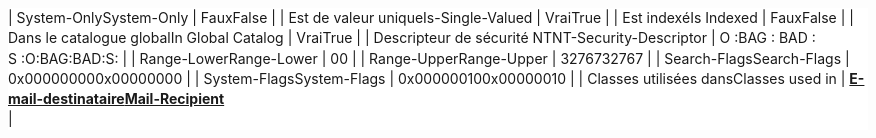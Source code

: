 | <span data-ttu-id="aaa4c-266">System-Only</span><span class="sxs-lookup"><span data-stu-id="aaa4c-266">System-Only</span></span>            | <span data-ttu-id="aaa4c-267">Faux</span><span class="sxs-lookup"><span data-stu-id="aaa4c-267">False</span></span>                                                |
| <span data-ttu-id="aaa4c-268">Est de valeur unique</span><span class="sxs-lookup"><span data-stu-id="aaa4c-268">Is-Single-Valued</span></span>       | <span data-ttu-id="aaa4c-269">Vrai</span><span class="sxs-lookup"><span data-stu-id="aaa4c-269">True</span></span>                                                 |
| <span data-ttu-id="aaa4c-270">Est indexé</span><span class="sxs-lookup"><span data-stu-id="aaa4c-270">Is Indexed</span></span>             | <span data-ttu-id="aaa4c-271">Faux</span><span class="sxs-lookup"><span data-stu-id="aaa4c-271">False</span></span>                                                |
| <span data-ttu-id="aaa4c-272">Dans le catalogue global</span><span class="sxs-lookup"><span data-stu-id="aaa4c-272">In Global Catalog</span></span>      | <span data-ttu-id="aaa4c-273">Vrai</span><span class="sxs-lookup"><span data-stu-id="aaa4c-273">True</span></span>                                                 |
| <span data-ttu-id="aaa4c-274">Descripteur de sécurité NT</span><span class="sxs-lookup"><span data-stu-id="aaa4c-274">NT-Security-Descriptor</span></span> | <span data-ttu-id="aaa4c-275">O :BAG : BAD : S :</span><span class="sxs-lookup"><span data-stu-id="aaa4c-275">O:BAG:BAD:S:</span></span>                                         |
| <span data-ttu-id="aaa4c-276">Range-Lower</span><span class="sxs-lookup"><span data-stu-id="aaa4c-276">Range-Lower</span></span>            | <span data-ttu-id="aaa4c-277">0</span><span class="sxs-lookup"><span data-stu-id="aaa4c-277">0</span></span>                                                    |
| <span data-ttu-id="aaa4c-278">Range-Upper</span><span class="sxs-lookup"><span data-stu-id="aaa4c-278">Range-Upper</span></span>            | <span data-ttu-id="aaa4c-279">32767</span><span class="sxs-lookup"><span data-stu-id="aaa4c-279">32767</span></span>                                                |
| <span data-ttu-id="aaa4c-280">Search-Flags</span><span class="sxs-lookup"><span data-stu-id="aaa4c-280">Search-Flags</span></span>           | <span data-ttu-id="aaa4c-281">0x00000000</span><span class="sxs-lookup"><span data-stu-id="aaa4c-281">0x00000000</span></span>                                           |
| <span data-ttu-id="aaa4c-282">System-Flags</span><span class="sxs-lookup"><span data-stu-id="aaa4c-282">System-Flags</span></span>           | <span data-ttu-id="aaa4c-283">0x00000010</span><span class="sxs-lookup"><span data-stu-id="aaa4c-283">0x00000010</span></span>                                           |
| <span data-ttu-id="aaa4c-284">Classes utilisées dans</span><span class="sxs-lookup"><span data-stu-id="aaa4c-284">Classes used in</span></span>        | [<span data-ttu-id="aaa4c-285">**E-mail-destinataire**</span><span class="sxs-lookup"><span data-stu-id="aaa4c-285">**Mail-Recipient**</span></span>](c-mailrecipient.md)<br/> |



 

 





